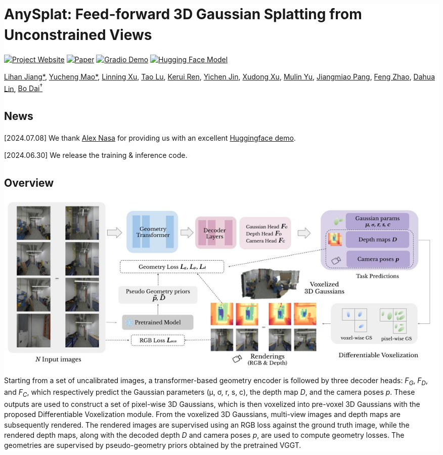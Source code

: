 # AnySplat: Feed-forward 3D Gaussian Splatting from Unconstrained Views

[![Project Website](https://img.shields.io/badge/AnySplat-Website-4CAF50?logo=googlechrome&logoColor=white)](https://city-super.github.io/anysplat/)
[![Paper](https://img.shields.io/badge/arXiv-Paper-b31b1b?logo=arxiv&logoColor=b31b1b)](https://arxiv.org/pdf/2505.23716)
[![Gradio Demo](https://img.shields.io/badge/Gradio-Demo-orange?style=flat&logo=Gradio&logoColor=red)](https://huggingface.co/spaces/alexnasa/AnySplat)
[![Hugging Face Model](https://img.shields.io/badge/%F0%9F%A4%97%20Hugging%20Face-Model-blue)](https://huggingface.co/lhjiang/anysplat)

[Lihan Jiang*](https://jianglh-whu.github.io/), [Yucheng Mao*](https://myc634.github.io/yuchengmao/), [Linning Xu](https://eveneveno.github.io/lnxu),
[Tao Lu](https://inspirelt.github.io/), [Kerui Ren](https://github.com/tongji-rkr), [Yichen Jin](), [Xudong Xu](https://scholar.google.com.hk/citations?user=D8VMkA8AAAAJ&hl=en), [Mulin Yu](https://scholar.google.com/citations?user=w0Od3hQAAAAJ), [Jiangmiao Pang](https://oceanpang.github.io/), [Feng Zhao](https://scholar.google.co.uk/citations?user=r6CvuOUAAAAJ&hl=en), [Dahua Lin](http://dahua.site/), [Bo Dai<sup>†</sup>](https://daibo.info/) <br />

## News
[2024.07.08] We thank [Alex Nasa](https://huggingface.co/alexnasa) for providing us with an excellent [Huggingface demo](https://huggingface.co/spaces/alexnasa/AnySplat).

[2024.06.30] We release the training & inference code.

## Overview
<p align="center">
<img src="assets/pipeline.jpg" width=100% height=100% 
class="center">
</p>
Starting from a set of uncalibrated images, a transformer-based geometry encoder is followed by three decoder heads: <i>F<sub>G</sub></i>, <i>F<sub>D</sub></i>, and <i>F<sub>C</sub></i>, which respectively predict the Gaussian parameters (μ, σ, r, s, c), the depth map <i>D</i>, and the camera poses <i>p</i>. These outputs are used to construct a set of pixel-wise 3D Gaussians, which is then voxelized into pre-voxel 3D Gaussians with the proposed Differentiable Voxelization module. From the voxelized 3D Gaussians, multi-view images and depth maps are subsequently rendered. The rendered images are supervised using an RGB loss against the ground truth image, while the rendered depth maps, along with the decoded depth <i>D</i> and camera poses <i>p</i>, are used to compute geometry losses. The geometries are supervised by pseudo-geometry priors obtained by the pretrained VGGT.
